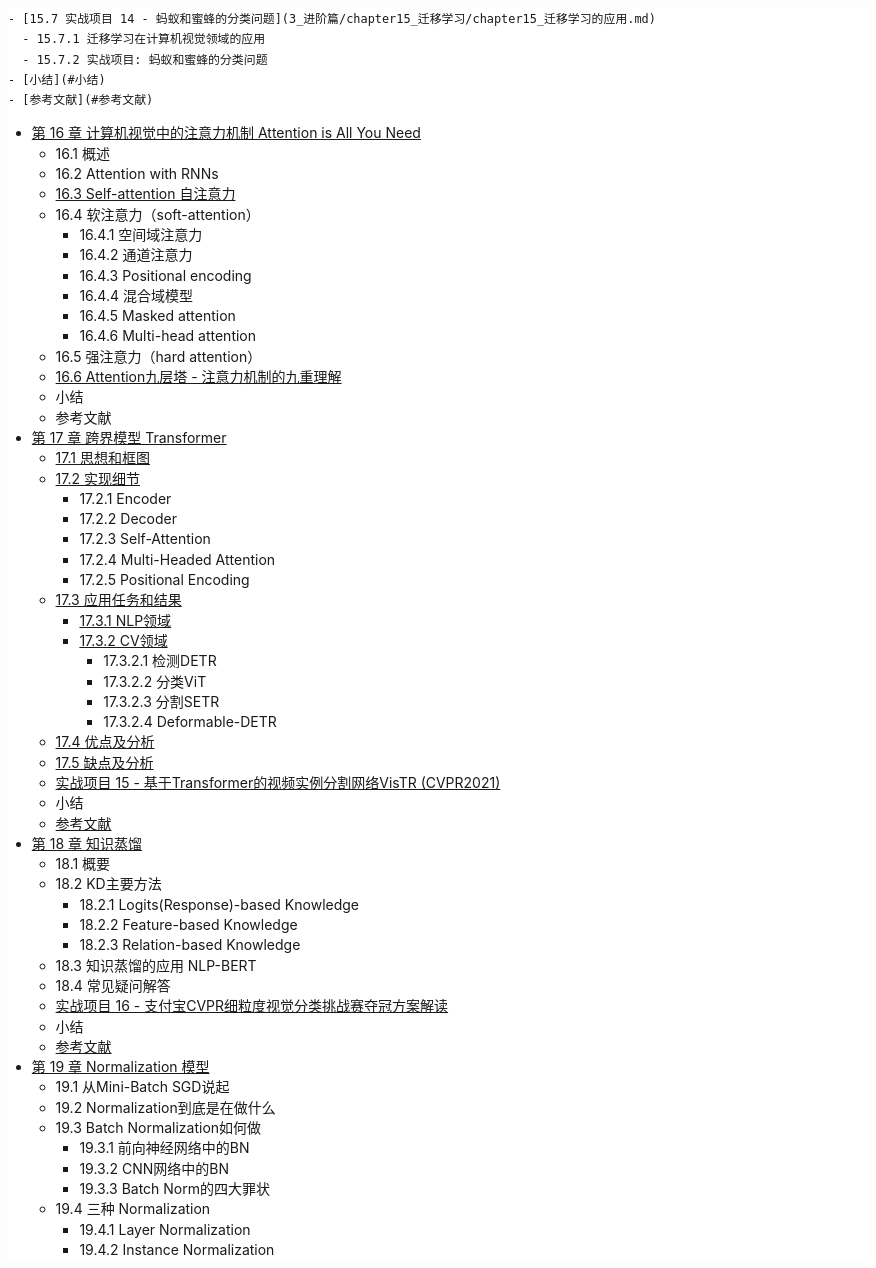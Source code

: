     - [15.7 实战项目 14 - 蚂蚁和蜜蜂的分类问题](3_进阶篇/chapter15_迁移学习/chapter15_迁移学习的应用.md)
      - 15.7.1 迁移学习在计算机视觉领域的应用
      - 15.7.2 实战项目: 蚂蚁和蜜蜂的分类问题
    - [小结](#小结)
    - [参考文献](#参考文献)
  - [第 16 章 计算机视觉中的注意力机制 Attention is All You Need](../notebooks/14_Attention.ipynb)
    - 16.1 概述
    - 16.2 Attention with RNNs
    - [16.3 Self-attention 自注意力](https://mp.weixin.qq.com/s/nUd7YtCci1_AwQ4nOwK9bA)
    - 16.4 软注意力（soft-attention）
      - 16.4.1 空间域注意力
      - 16.4.2 通道注意力
      - 16.4.3 Positional encoding
      - 16.4.4 混合域模型
      - 16.4.5 Masked attention
      - 16.4.6 Multi-head attention
    - 16.5 强注意力（hard attention）
    - [16.6 Attention九层塔 - 注意力机制的九重理解](/3_进阶篇/chapter16-注意力机制%20Attention%20is%20All%20You%20Need/chapter16_Attention-is-All-You-Need.md)
    - 小结
    - 参考文献
  - [第 17 章 跨界模型 Transformer](3_进阶篇/chapter17-跨界模型%20Transformer/chapter17_Transformer.md)
    - [17.1 思想和框图](/3_进阶篇/chapter17-跨界模型%20Transformer/chapter17_Transformer.md#%E4%B8%80%E6%80%9D%E6%83%B3%E5%92%8C%E6%A1%86%E5%9B%BE)
    - [17.2 实现细节](3_进阶篇/chapter17-跨界模型%20Transformer/chapter17_Transformer.md#二实现细节)
      - 17.2.1 Encoder
      - 17.2.2 Decoder
      - 17.2.3 Self-Attention
      - 17.2.4 Multi-Headed Attention
      - 17.2.5 Positional Encoding
    - [17.3 应用任务和结果](/3_进阶篇/chapter17-跨界模型%20Transformer/chapter17_Transformer.md#三-应用任务和结果)
      - [17.3.1 NLP领域](/3_进阶篇/chapter17-跨界模型%20Transformer/chapter17_Transformer.md#3-1-NLP领域)
      - [17.3.2 CV领域](/3_进阶篇/chapter17-跨界模型%20Transformer/chapter17_Transformer.md#3-2-CV领域)
        - 17.3.2.1 检测DETR
        - 17.3.2.2 分类ViT
        - 17.3.2.3 分割SETR
        - 17.3.2.4 Deformable-DETR
    - [17.4 优点及分析](3_进阶篇/chapter17-跨界模型%20Transformer/chapter17_Transformer.md#四-优点及分析)
    - [17.5 缺点及分析](3_进阶篇/chapter17-跨界模型%20Transformer/chapter17_Transformer.md#五-缺点及分析)
    - [实战项目 15 - 基于Transformer的视频实例分割网络VisTR (CVPR2021)](https://blog.csdn.net/Charmve/article/details/115339803)
    - 小结
    - [参考文献](3_进阶篇/chapter17-跨界模型%20Transformer/chapter17_Transformer.md#六-参考文献)
  - [第 18 章 知识蒸馏](https://mp.weixin.qq.com/s/e3c_-rs2rncmWhbm-cU5rA)
    - 18.1 概要
    - 18.2 KD主要方法
      - 18.2.1 Logits(Response)-based Knowledge
      - 18.2.2 Feature-based Knowledge
      - 18.2.3 Relation-based Knowledge
    - 18.3 知识蒸馏的应用 NLP-BERT
    - 18.4 常见疑问解答
    - [实战项目 16 - 支付宝CVPR细粒度视觉分类挑战赛夺冠方案解读](https://mp.weixin.qq.com/s/RTkBQJ7Uj86Wxt7HmwWKzA)
    - 小结
    - [参考文献](#参考文献)
  - [第 19 章 Normalization 模型](https://blog.csdn.net/Charmve/article/details/107650487)
    - 19.1 从Mini-Batch SGD说起
    - 19.2 Normalization到底是在做什么
    - 19.3 Batch Normalization如何做
      - 19.3.1 前向神经网络中的BN
      - 19.3.2 CNN网络中的BN
      - 19.3.3 Batch Norm的四大罪状
    - 19.4 三种 Normalization
      - 19.4.1 Layer Normalization
      - 19.4.2 Instance Normalization